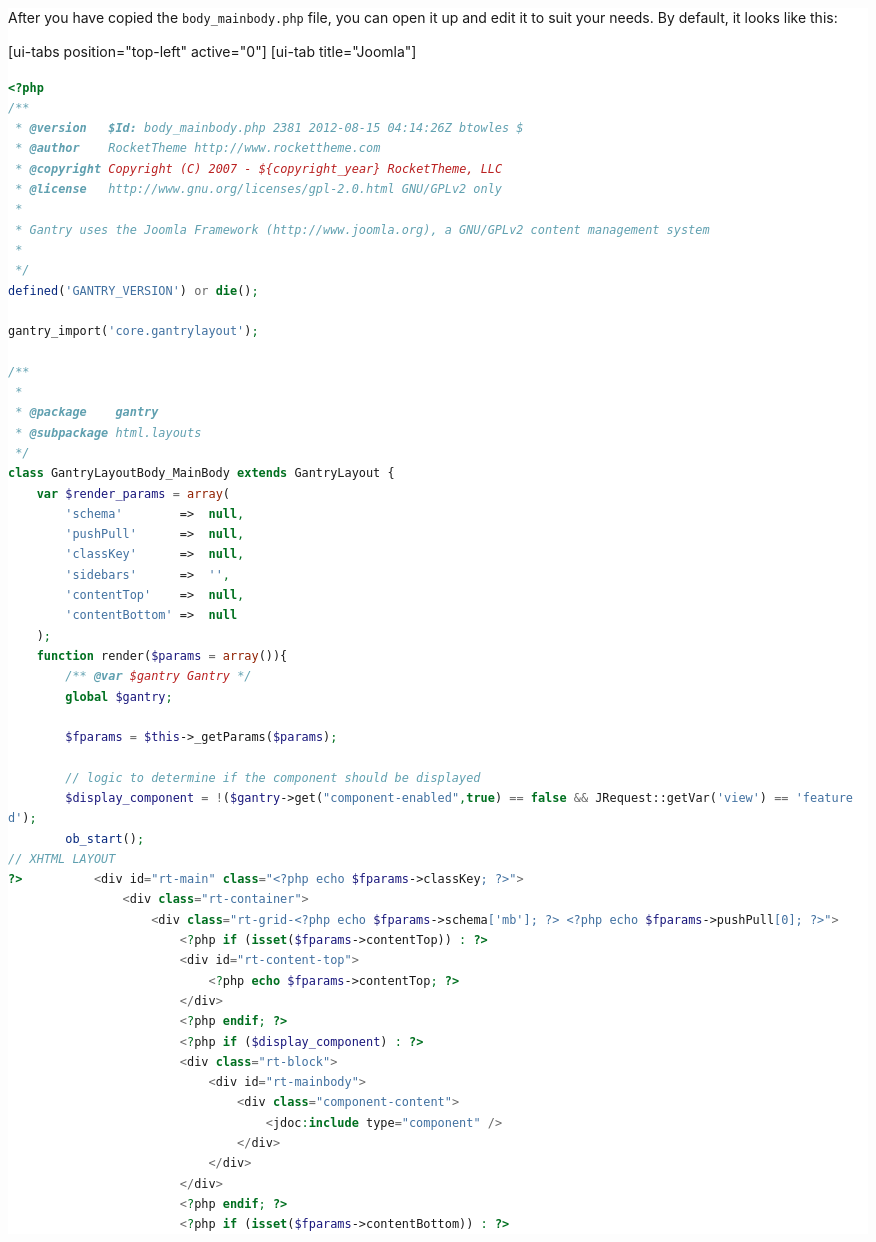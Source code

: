 After you have copied the `body_mainbody.php` file, you can open it up and edit it to suit your needs. By default, it looks like this:

[ui-tabs position="top-left" active="0"]
[ui-tab title="Joomla"]

```php
<?php
/**
 * @version   $Id: body_mainbody.php 2381 2012-08-15 04:14:26Z btowles $
 * @author    RocketTheme http://www.rockettheme.com
 * @copyright Copyright (C) 2007 - ${copyright_year} RocketTheme, LLC
 * @license   http://www.gnu.org/licenses/gpl-2.0.html GNU/GPLv2 only
 *
 * Gantry uses the Joomla Framework (http://www.joomla.org), a GNU/GPLv2 content management system
 *
 */
defined('GANTRY_VERSION') or die();

gantry_import('core.gantrylayout');

/**
 *
 * @package    gantry
 * @subpackage html.layouts
 */
class GantryLayoutBody_MainBody extends GantryLayout {
    var $render_params = array(
        'schema'        =>  null,
        'pushPull'      =>  null,
        'classKey'      =>  null,
        'sidebars'      =>  '',
        'contentTop'    =>  null,
        'contentBottom' =>  null
    );
    function render($params = array()){
        /** @var $gantry Gantry */
        global $gantry;

        $fparams = $this->_getParams($params);

        // logic to determine if the component should be displayed
        $display_component = !($gantry->get("component-enabled",true) == false && JRequest::getVar('view') == 'featured');
        ob_start();
// XHTML LAYOUT
?>          <div id="rt-main" class="<?php echo $fparams->classKey; ?>">
                <div class="rt-container">
                    <div class="rt-grid-<?php echo $fparams->schema['mb']; ?> <?php echo $fparams->pushPull[0]; ?>">
                        <?php if (isset($fparams->contentTop)) : ?>
                        <div id="rt-content-top">
                            <?php echo $fparams->contentTop; ?>
                        </div>
                        <?php endif; ?>
                        <?php if ($display_component) : ?>
                        <div class="rt-block">
                            <div id="rt-mainbody">
                                <div class="component-content">
                                    <jdoc:include type="component" />
                                </div>
                            </div>
                        </div>
                        <?php endif; ?>
                        <?php if (isset($fparams->contentBottom)) : ?>
```